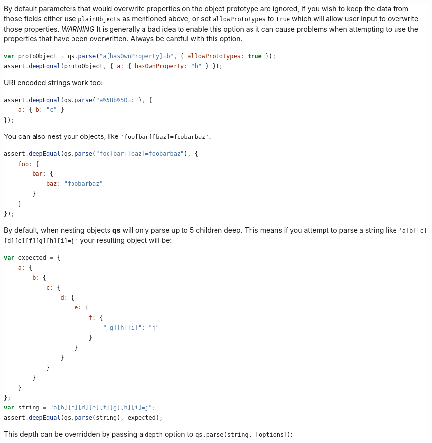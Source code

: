 By default parameters that would overwrite properties on the object prototype are ignored, if you wish to keep the data from those fields either use `plainObjects` as mentioned above, or set `allowPrototypes` to `true` which will allow user input to overwrite those properties. _WARNING_ It is generally a bad idea to enable this option as it can cause problems when attempting to use the properties that have been overwritten. Always be careful with this option.

```javascript
var protoObject = qs.parse("a[hasOwnProperty]=b", { allowPrototypes: true });
assert.deepEqual(protoObject, { a: { hasOwnProperty: "b" } });
```

URI encoded strings work too:

```javascript
assert.deepEqual(qs.parse("a%5Bb%5D=c"), {
    a: { b: "c" }
});
```

You can also nest your objects, like `'foo[bar][baz]=foobarbaz'`:

```javascript
assert.deepEqual(qs.parse("foo[bar][baz]=foobarbaz"), {
    foo: {
        bar: {
            baz: "foobarbaz"
        }
    }
});
```

By default, when nesting objects **qs** will only parse up to 5 children deep. This means if you attempt to parse a string like
`'a[b][c][d][e][f][g][h][i]=j'` your resulting object will be:

```javascript
var expected = {
    a: {
        b: {
            c: {
                d: {
                    e: {
                        f: {
                            "[g][h][i]": "j"
                        }
                    }
                }
            }
        }
    }
};
var string = "a[b][c][d][e][f][g][h][i]=j";
assert.deepEqual(qs.parse(string), expected);
```

This depth can be overridden by passing a `depth` option to `qs.parse(string, [options])`:


[1]: https://npmjs.org/package/qs
[2]: http://versionbadg.es/ljharb/qs.svg
[3]: https://api.travis-ci.org/ljharb/qs.svg
[4]: https://travis-ci.org/ljharb/qs
[5]: https://david-dm.org/ljharb/qs.svg
[6]: https://david-dm.org/ljharb/qs
[7]: https://david-dm.org/ljharb/qs/dev-status.svg
[8]: https://david-dm.org/ljharb/qs?type=dev
[9]: https://ci.testling.com/ljharb/qs.png
[10]: https://ci.testling.com/ljharb/qs
[11]: https://nodei.co/npm/qs.png?downloads=true&stars=true
[license-image]: http://img.shields.io/npm/l/qs.svg
[license-url]: LICENSE
[downloads-image]: http://img.shields.io/npm/dm/qs.svg
[downloads-url]: http://npm-stat.com/charts.html?package=qs